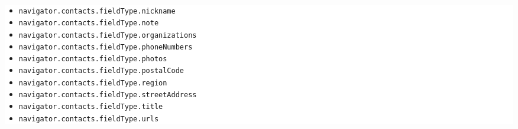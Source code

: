 - `navigator.contacts.fieldType.nickname`
- `navigator.contacts.fieldType.note`
- `navigator.contacts.fieldType.organizations`
- `navigator.contacts.fieldType.phoneNumbers`
- `navigator.contacts.fieldType.photos`
- `navigator.contacts.fieldType.postalCode`
- `navigator.contacts.fieldType.region`
- `navigator.contacts.fieldType.streetAddress`
- `navigator.contacts.fieldType.title`
- `navigator.contacts.fieldType.urls`
